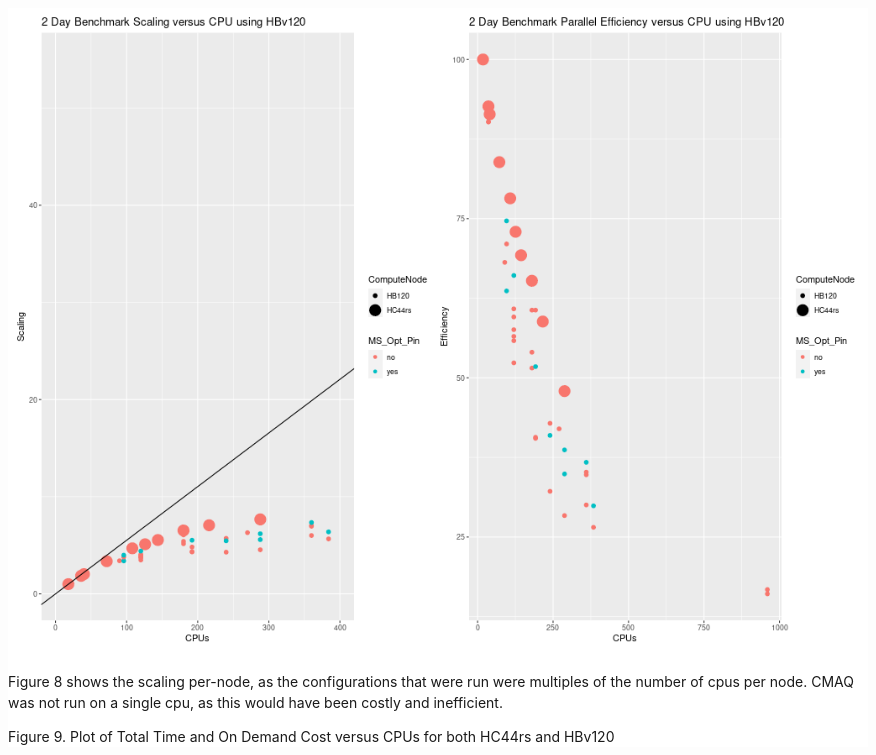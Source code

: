 ![Scaling per CPU for HBv120 Compute Nodes (120cpu/node](../../qa_plots/scaling_plots/hbv120_Scaling_CPUs.png)

Figure 8 shows the scaling per-node, as the configurations that were run were multiples of the number of cpus per node.  CMAQ was not run on a single cpu, as this would have been costly and inefficient.


Figure 9. Plot of Total Time and On Demand Cost versus CPUs for both HC44rs and HBv120 

